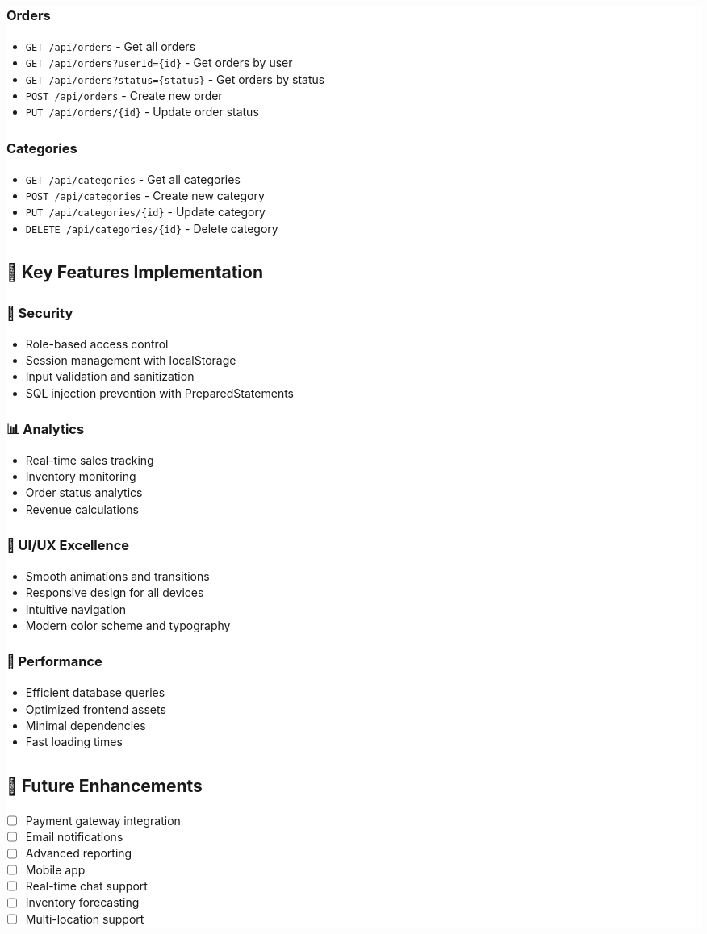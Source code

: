 ### Orders
- `GET /api/orders` - Get all orders
- `GET /api/orders?userId={id}` - Get orders by user
- `GET /api/orders?status={status}` - Get orders by status
- `POST /api/orders` - Create new order
- `PUT /api/orders/{id}` - Update order status

### Categories
- `GET /api/categories` - Get all categories
- `POST /api/categories` - Create new category
- `PUT /api/categories/{id}` - Update category
- `DELETE /api/categories/{id}` - Delete category

## 🎯 Key Features Implementation

### 🔐 Security
- Role-based access control
- Session management with localStorage
- Input validation and sanitization
- SQL injection prevention with PreparedStatements

### 📊 Analytics
- Real-time sales tracking
- Inventory monitoring
- Order status analytics
- Revenue calculations

### 🎨 UI/UX Excellence
- Smooth animations and transitions
- Responsive design for all devices
- Intuitive navigation
- Modern color scheme and typography

### 🚀 Performance
- Efficient database queries
- Optimized frontend assets
- Minimal dependencies
- Fast loading times

## 🔮 Future Enhancements

- [ ] Payment gateway integration
- [ ] Email notifications
- [ ] Advanced reporting
- [ ] Mobile app
- [ ] Real-time chat support
- [ ] Inventory forecasting
- [ ] Multi-location support
